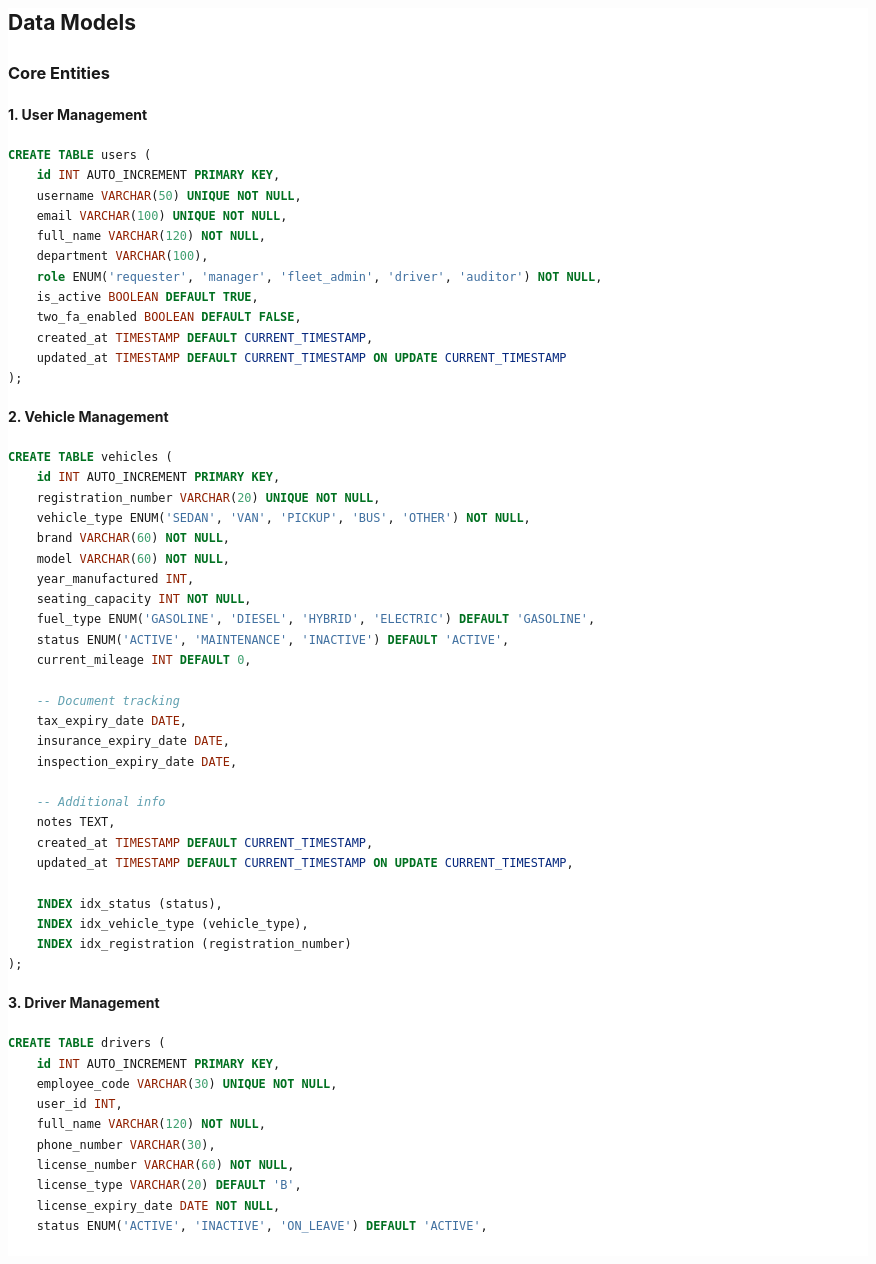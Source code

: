 ## Data Models

### Core Entities

#### 1. User Management
```sql
CREATE TABLE users (
    id INT AUTO_INCREMENT PRIMARY KEY,
    username VARCHAR(50) UNIQUE NOT NULL,
    email VARCHAR(100) UNIQUE NOT NULL,
    full_name VARCHAR(120) NOT NULL,
    department VARCHAR(100),
    role ENUM('requester', 'manager', 'fleet_admin', 'driver', 'auditor') NOT NULL,
    is_active BOOLEAN DEFAULT TRUE,
    two_fa_enabled BOOLEAN DEFAULT FALSE,
    created_at TIMESTAMP DEFAULT CURRENT_TIMESTAMP,
    updated_at TIMESTAMP DEFAULT CURRENT_TIMESTAMP ON UPDATE CURRENT_TIMESTAMP
);
```

#### 2. Vehicle Management
```sql
CREATE TABLE vehicles (
    id INT AUTO_INCREMENT PRIMARY KEY,
    registration_number VARCHAR(20) UNIQUE NOT NULL,
    vehicle_type ENUM('SEDAN', 'VAN', 'PICKUP', 'BUS', 'OTHER') NOT NULL,
    brand VARCHAR(60) NOT NULL,
    model VARCHAR(60) NOT NULL,
    year_manufactured INT,
    seating_capacity INT NOT NULL,
    fuel_type ENUM('GASOLINE', 'DIESEL', 'HYBRID', 'ELECTRIC') DEFAULT 'GASOLINE',
    status ENUM('ACTIVE', 'MAINTENANCE', 'INACTIVE') DEFAULT 'ACTIVE',
    current_mileage INT DEFAULT 0,
    
    -- Document tracking
    tax_expiry_date DATE,
    insurance_expiry_date DATE,
    inspection_expiry_date DATE,
    
    -- Additional info
    notes TEXT,
    created_at TIMESTAMP DEFAULT CURRENT_TIMESTAMP,
    updated_at TIMESTAMP DEFAULT CURRENT_TIMESTAMP ON UPDATE CURRENT_TIMESTAMP,
    
    INDEX idx_status (status),
    INDEX idx_vehicle_type (vehicle_type),
    INDEX idx_registration (registration_number)
);
```

#### 3. Driver Management
```sql
CREATE TABLE drivers (
    id INT AUTO_INCREMENT PRIMARY KEY,
    employee_code VARCHAR(30) UNIQUE NOT NULL,
    user_id INT,
    full_name VARCHAR(120) NOT NULL,
    phone_number VARCHAR(30),
    license_number VARCHAR(60) NOT NULL,
    license_type VARCHAR(20) DEFAULT 'B',
    license_expiry_date DATE NOT NULL,
    status ENUM('ACTIVE', 'INACTIVE', 'ON_LEAVE') DEFAULT 'ACTIVE',
    
```